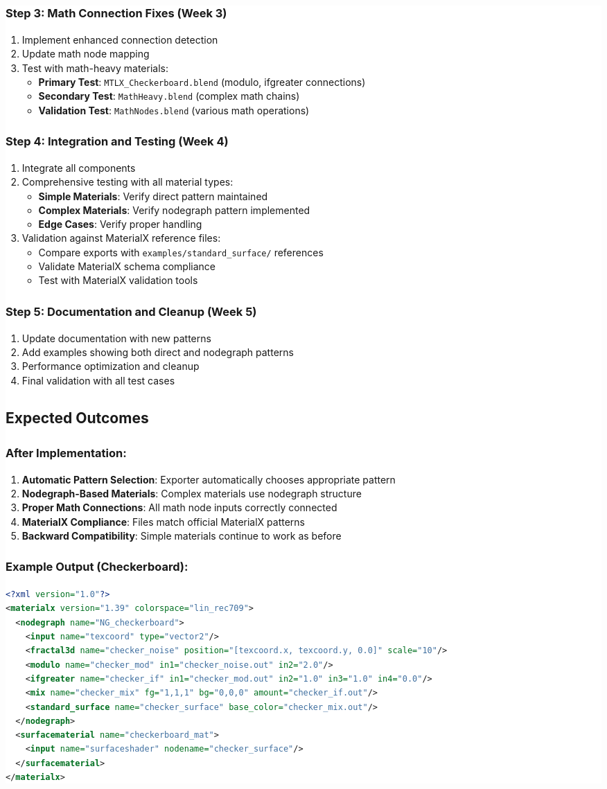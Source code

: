 ### Step 3: Math Connection Fixes (Week 3)
1. Implement enhanced connection detection
2. Update math node mapping
3. Test with math-heavy materials:
   - **Primary Test**: `MTLX_Checkerboard.blend` (modulo, ifgreater connections)
   - **Secondary Test**: `MathHeavy.blend` (complex math chains)
   - **Validation Test**: `MathNodes.blend` (various math operations)

### Step 4: Integration and Testing (Week 4)
1. Integrate all components
2. Comprehensive testing with all material types:
   - **Simple Materials**: Verify direct pattern maintained
   - **Complex Materials**: Verify nodegraph pattern implemented
   - **Edge Cases**: Verify proper handling
3. Validation against MaterialX reference files:
   - Compare exports with `examples/standard_surface/` references
   - Validate MaterialX schema compliance
   - Test with MaterialX validation tools

### Step 5: Documentation and Cleanup (Week 5)
1. Update documentation with new patterns
2. Add examples showing both direct and nodegraph patterns
3. Performance optimization and cleanup
4. Final validation with all test cases

## Expected Outcomes

### After Implementation:
1. **Automatic Pattern Selection**: Exporter automatically chooses appropriate pattern
2. **Nodegraph-Based Materials**: Complex materials use nodegraph structure
3. **Proper Math Connections**: All math node inputs correctly connected
4. **MaterialX Compliance**: Files match official MaterialX patterns
5. **Backward Compatibility**: Simple materials continue to work as before

### Example Output (Checkerboard):
```xml
<?xml version="1.0"?>
<materialx version="1.39" colorspace="lin_rec709">
  <nodegraph name="NG_checkerboard">
    <input name="texcoord" type="vector2"/>
    <fractal3d name="checker_noise" position="[texcoord.x, texcoord.y, 0.0]" scale="10"/>
    <modulo name="checker_mod" in1="checker_noise.out" in2="2.0"/>
    <ifgreater name="checker_if" in1="checker_mod.out" in2="1.0" in3="1.0" in4="0.0"/>
    <mix name="checker_mix" fg="1,1,1" bg="0,0,0" amount="checker_if.out"/>
    <standard_surface name="checker_surface" base_color="checker_mix.out"/>
  </nodegraph>
  <surfacematerial name="checkerboard_mat">
    <input name="surfaceshader" nodename="checker_surface"/>
  </surfacematerial>
</materialx>
```
